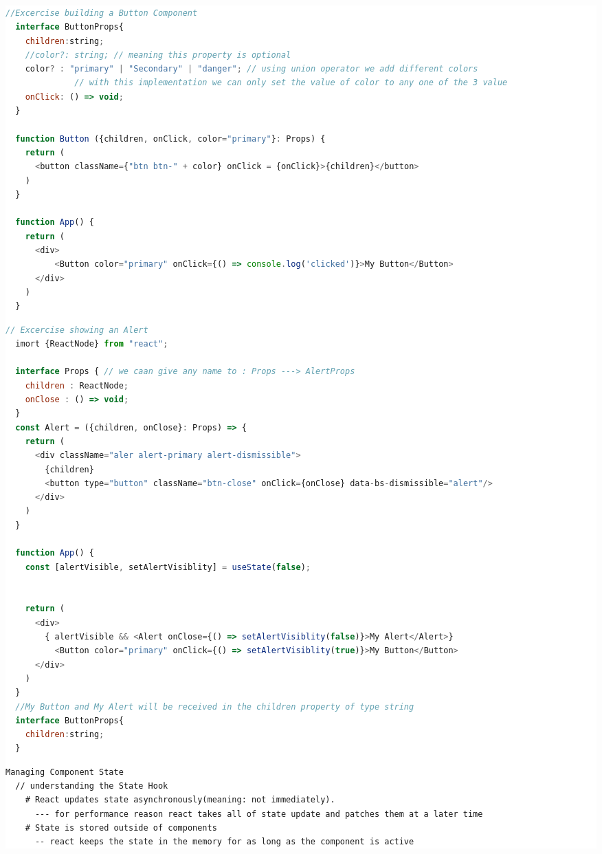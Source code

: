 ``` javascript
//Excercise building a Button Component
  interface ButtonProps{
    children:string;
    //color?: string; // meaning this property is optional
    color? : "primary" | "Secondary" | "danger"; // using union operator we add different colors
              // with this implementation we can only set the value of color to any one of the 3 value
    onClick: () => void;
  }

  function Button ({children, onClick, color="primary"}: Props) {
    return (
      <button className={"btn btn-" + color} onClick = {onClick}>{children}</button>
    )
  }

  function App() {
    return (
      <div>
          <Button color="primary" onClick={() => console.log('clicked')}>My Button</Button>
      </div>
    )
  }
```
``` javascript
// Excercise showing an Alert  
  imort {ReactNode} from "react";

  interface Props { // we caan give any name to : Props ---> AlertProps
    children : ReactNode;
    onClose : () => void;
  }
  const Alert = ({children, onClose}: Props) => {
    return (
      <div className="aler alert-primary alert-dismissible">
        {children}
        <button type="button" className="btn-close" onClick={onClose} data-bs-dismissible="alert"/>
      </div>
    )
  }

  function App() {
    const [alertVisible, setAlertVisiblity] = useState(false);


    return (
      <div>
        { alertVisible && <Alert onClose={() => setAlertVisiblity(false)}>My Alert</Alert>}
          <Button color="primary" onClick={() => setAlertVisiblity(true)}>My Button</Button>
      </div>
    )
  }
  //My Button and My Alert will be received in the children property of type string 
  interface ButtonProps{
    children:string;
  }
```
```
Managing Component State
  // understanding the State Hook
    # React updates state asynchronously(meaning: not immediately).
      --- for performance reason react takes all of state update and patches them at a later time
    # State is stored outside of components
      -- react keeps the state in the memory for as long as the component is active 
```